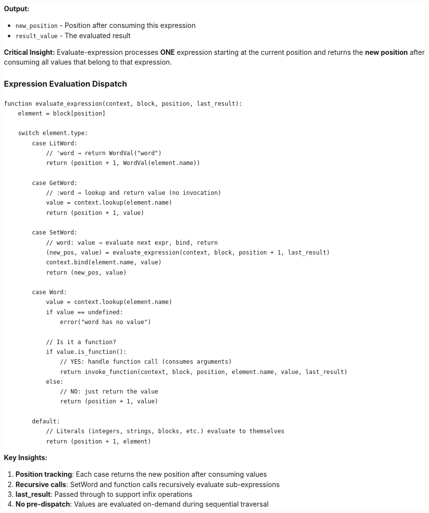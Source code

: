 **Output:**
- `new_position` - Position after consuming this expression
- `result_value` - The evaluated result

**Critical Insight:** Evaluate-expression processes **ONE** expression starting at the current position and returns the **new position** after consuming all values that belong to that expression.

### Expression Evaluation Dispatch

```
function evaluate_expression(context, block, position, last_result):
    element = block[position]
    
    switch element.type:
        case LitWord:
            // 'word → return WordVal("word")
            return (position + 1, WordVal(element.name))
        
        case GetWord:
            // :word → lookup and return value (no invocation)
            value = context.lookup(element.name)
            return (position + 1, value)
        
        case SetWord:
            // word: value → evaluate next expr, bind, return
            (new_pos, value) = evaluate_expression(context, block, position + 1, last_result)
            context.bind(element.name, value)
            return (new_pos, value)
        
        case Word:
            value = context.lookup(element.name)
            if value == undefined:
                error("word has no value")
            
            // Is it a function?
            if value.is_function():
                // YES: handle function call (consumes arguments)
                return invoke_function(context, block, position, element.name, value, last_result)
            else:
                // NO: just return the value
                return (position + 1, value)
        
        default:
            // Literals (integers, strings, blocks, etc.) evaluate to themselves
            return (position + 1, element)
```

**Key Insights:**

1. **Position tracking**: Each case returns the new position after consuming values
2. **Recursive calls**: SetWord and function calls recursively evaluate sub-expressions
3. **last_result**: Passed through to support infix operations
4. **No pre-dispatch**: Values are evaluated on-demand during sequential traversal
